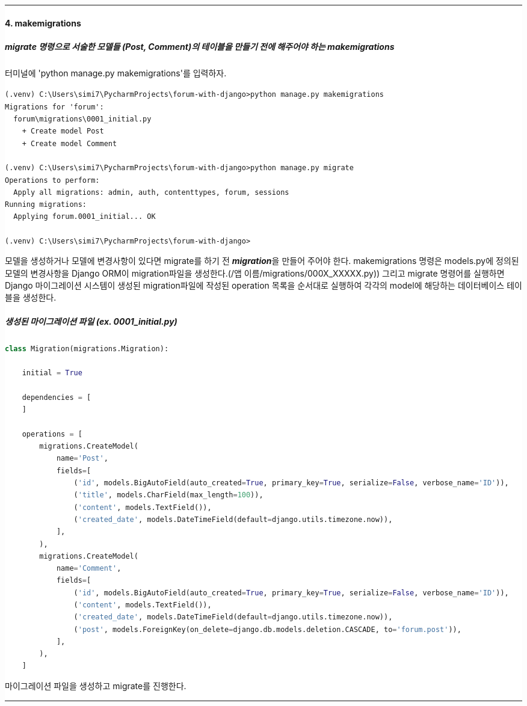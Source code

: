 
---

#### 4. makemigrations
##### migrate 명령으로 서술한 모델들 (Post, Comment)의 테이블을 만들기 전에 해주어야 하는 makemigrations
터미널에 'python manage.py makemigrations'를 입력하자.
```
(.venv) C:\Users\simi7\PycharmProjects\forum-with-django>python manage.py makemigrations
Migrations for 'forum':
  forum\migrations\0001_initial.py
    + Create model Post
    + Create model Comment

(.venv) C:\Users\simi7\PycharmProjects\forum-with-django>python manage.py migrate
Operations to perform:
  Apply all migrations: admin, auth, contenttypes, forum, sessions
Running migrations:
  Applying forum.0001_initial... OK

(.venv) C:\Users\simi7\PycharmProjects\forum-with-django>
```
모델을 생성하거나 모델에 변경사항이 있다면 migrate를 하기 전 ***migration***을 만들어 주어야 한다.
makemigrations 명령은 models.py에 정의된 모델의 변경사항을 Django ORM이 migration파일을 생성한다.(/앱 이름/migrations/000X_XXXXX.py))
그리고 migrate 명령어를 실행하면 Django 마이그레이션 시스템이 생성된 migration파일에 작성된 operation 목록을 순서대로 실행하여 각각의 model에 해당하는 데이터베이스 테이블을 생성한다.

##### 생성된 마이그레이션 파일 (ex. 0001_initial.py)
```python
class Migration(migrations.Migration):

    initial = True

    dependencies = [
    ]

    operations = [
        migrations.CreateModel(
            name='Post',
            fields=[
                ('id', models.BigAutoField(auto_created=True, primary_key=True, serialize=False, verbose_name='ID')),
                ('title', models.CharField(max_length=100)),
                ('content', models.TextField()),
                ('created_date', models.DateTimeField(default=django.utils.timezone.now)),
            ],
        ),
        migrations.CreateModel(
            name='Comment',
            fields=[
                ('id', models.BigAutoField(auto_created=True, primary_key=True, serialize=False, verbose_name='ID')),
                ('content', models.TextField()),
                ('created_date', models.DateTimeField(default=django.utils.timezone.now)),
                ('post', models.ForeignKey(on_delete=django.db.models.deletion.CASCADE, to='forum.post')),
            ],
        ),
    ]
```
마이그레이션 파일을 생성하고 migrate를 진행한다.

---